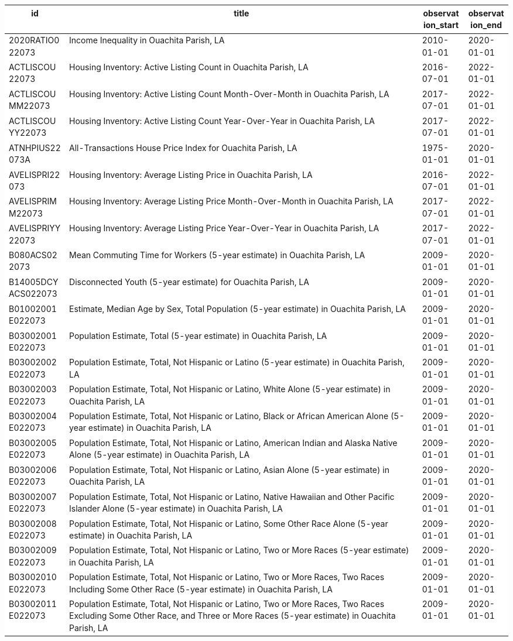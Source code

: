 | id                        | title                                                                                                                                                                        | observation_start   | observation_end   |
|---------------------------|------------------------------------------------------------------------------------------------------------------------------------------------------------------------------|---------------------|-------------------|
| 2020RATIO022073           | Income Inequality in Ouachita Parish, LA                                                                                                                                     | 2010-01-01          | 2020-01-01        |
| ACTLISCOU22073            | Housing Inventory: Active Listing Count in Ouachita Parish, LA                                                                                                               | 2016-07-01          | 2022-01-01        |
| ACTLISCOUMM22073          | Housing Inventory: Active Listing Count Month-Over-Month in Ouachita Parish, LA                                                                                              | 2017-07-01          | 2022-01-01        |
| ACTLISCOUYY22073          | Housing Inventory: Active Listing Count Year-Over-Year in Ouachita Parish, LA                                                                                                | 2017-07-01          | 2022-01-01        |
| ATNHPIUS22073A            | All-Transactions House Price Index for Ouachita Parish, LA                                                                                                                   | 1975-01-01          | 2020-01-01        |
| AVELISPRI22073            | Housing Inventory: Average Listing Price in Ouachita Parish, LA                                                                                                              | 2016-07-01          | 2022-01-01        |
| AVELISPRIMM22073          | Housing Inventory: Average Listing Price Month-Over-Month in Ouachita Parish, LA                                                                                             | 2017-07-01          | 2022-01-01        |
| AVELISPRIYY22073          | Housing Inventory: Average Listing Price Year-Over-Year in Ouachita Parish, LA                                                                                               | 2017-07-01          | 2022-01-01        |
| B080ACS022073             | Mean Commuting Time for Workers (5-year estimate) in Ouachita Parish, LA                                                                                                     | 2009-01-01          | 2020-01-01        |
| B14005DCYACS022073        | Disconnected Youth (5-year estimate) for Ouachita Parish, LA                                                                                                                 | 2009-01-01          | 2020-01-01        |
| B01002001E022073          | Estimate, Median Age by Sex, Total Population (5-year estimate) in Ouachita Parish, LA                                                                                       | 2009-01-01          | 2020-01-01        |
| B03002001E022073          | Population Estimate, Total (5-year estimate) in Ouachita Parish, LA                                                                                                          | 2009-01-01          | 2020-01-01        |
| B03002002E022073          | Population Estimate, Total, Not Hispanic or Latino (5-year estimate) in Ouachita Parish, LA                                                                                  | 2009-01-01          | 2020-01-01        |
| B03002003E022073          | Population Estimate, Total, Not Hispanic or Latino, White Alone (5-year estimate) in Ouachita Parish, LA                                                                     | 2009-01-01          | 2020-01-01        |
| B03002004E022073          | Population Estimate, Total, Not Hispanic or Latino, Black or African American Alone (5-year estimate) in Ouachita Parish, LA                                                 | 2009-01-01          | 2020-01-01        |
| B03002005E022073          | Population Estimate, Total, Not Hispanic or Latino, American Indian and Alaska Native Alone (5-year estimate) in Ouachita Parish, LA                                         | 2009-01-01          | 2020-01-01        |
| B03002006E022073          | Population Estimate, Total, Not Hispanic or Latino, Asian Alone (5-year estimate) in Ouachita Parish, LA                                                                     | 2009-01-01          | 2020-01-01        |
| B03002007E022073          | Population Estimate, Total, Not Hispanic or Latino, Native Hawaiian and Other Pacific Islander Alone (5-year estimate) in Ouachita Parish, LA                                | 2009-01-01          | 2020-01-01        |
| B03002008E022073          | Population Estimate, Total, Not Hispanic or Latino, Some Other Race Alone (5-year estimate) in Ouachita Parish, LA                                                           | 2009-01-01          | 2020-01-01        |
| B03002009E022073          | Population Estimate, Total, Not Hispanic or Latino, Two or More Races (5-year estimate) in Ouachita Parish, LA                                                               | 2009-01-01          | 2020-01-01        |
| B03002010E022073          | Population Estimate, Total, Not Hispanic or Latino, Two or More Races, Two Races Including Some Other Race (5-year estimate) in Ouachita Parish, LA                          | 2009-01-01          | 2020-01-01        |
| B03002011E022073          | Population Estimate, Total, Not Hispanic or Latino, Two or More Races, Two Races Excluding Some Other Race, and Three or More Races (5-year estimate) in Ouachita Parish, LA | 2009-01-01          | 2020-01-01        |